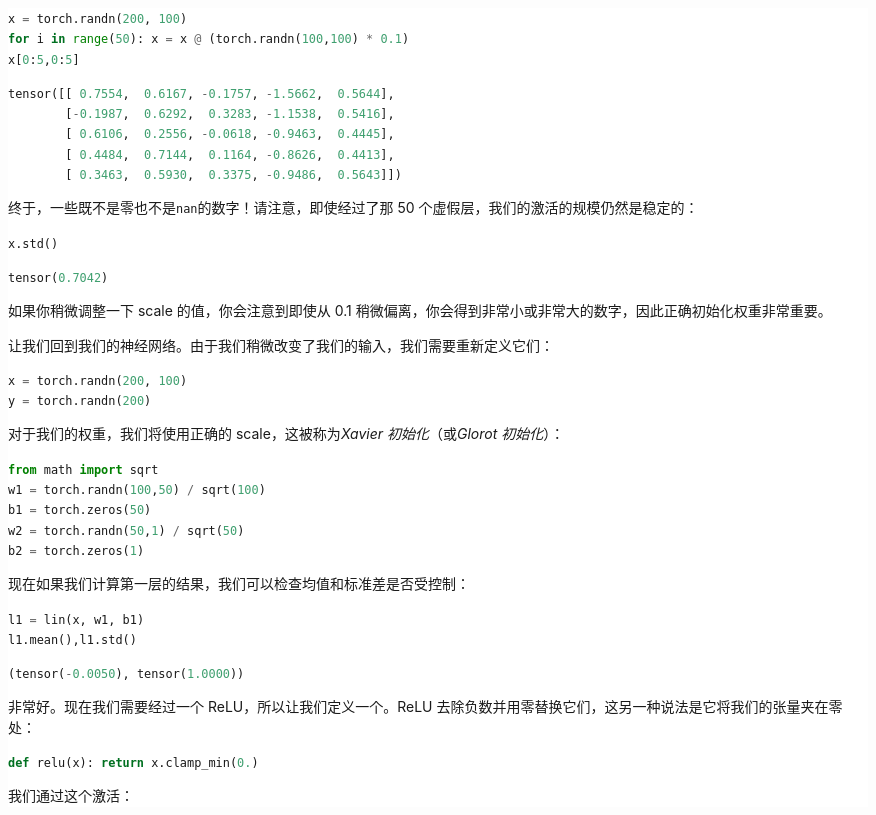 ```py
x = torch.randn(200, 100)
for i in range(50): x = x @ (torch.randn(100,100) * 0.1)
x[0:5,0:5]
```

```py
tensor([[ 0.7554,  0.6167, -0.1757, -1.5662,  0.5644],
        [-0.1987,  0.6292,  0.3283, -1.1538,  0.5416],
        [ 0.6106,  0.2556, -0.0618, -0.9463,  0.4445],
        [ 0.4484,  0.7144,  0.1164, -0.8626,  0.4413],
        [ 0.3463,  0.5930,  0.3375, -0.9486,  0.5643]])
```

终于，一些既不是零也不是`nan`的数字！请注意，即使经过了那 50 个虚假层，我们的激活的规模仍然是稳定的：

```py
x.std()
```

```py
tensor(0.7042)
```

如果你稍微调整一下 scale 的值，你会注意到即使从 0.1 稍微偏离，你会得到非常小或非常大的数字，因此正确初始化权重非常重要。

让我们回到我们的神经网络。由于我们稍微改变了我们的输入，我们需要重新定义它们：

```py
x = torch.randn(200, 100)
y = torch.randn(200)
```

对于我们的权重，我们将使用正确的 scale，这被称为*Xavier 初始化*（或*Glorot 初始化*）：

```py
from math import sqrt
w1 = torch.randn(100,50) / sqrt(100)
b1 = torch.zeros(50)
w2 = torch.randn(50,1) / sqrt(50)
b2 = torch.zeros(1)
```

现在如果我们计算第一层的结果，我们可以检查均值和标准差是否受控制：

```py
l1 = lin(x, w1, b1)
l1.mean(),l1.std()
```

```py
(tensor(-0.0050), tensor(1.0000))
```

非常好。现在我们需要经过一个 ReLU，所以让我们定义一个。ReLU 去除负数并用零替换它们，这另一种说法是它将我们的张量夹在零处：

```py
def relu(x): return x.clamp_min(0.)
```

我们通过这个激活：
